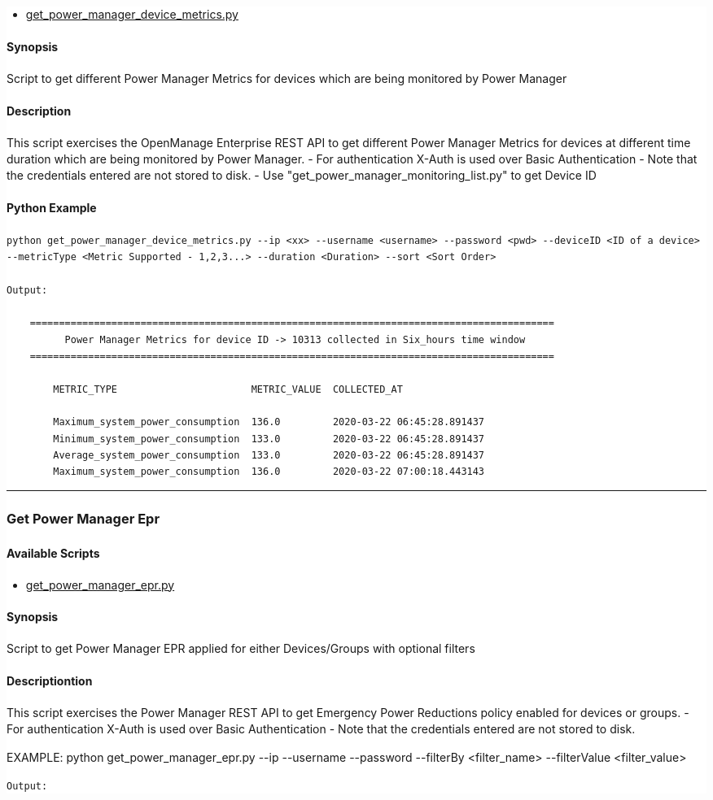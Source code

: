 - [get_power_manager_device_metrics.py](../Python/get_power_manager_device_metrics.py)


#### Synopsis
   Script to get different Power Manager Metrics for devices which are being monitored by Power Manager

#### Description
   This script exercises the OpenManage Enterprise REST API to get different Power Manager Metrics for devices at different time duration which are being monitored by Power Manager.
    - For authentication X-Auth is used over Basic Authentication
    - Note that the credentials entered are not stored to disk.
    - Use "get_power_manager_monitoring_list.py" to get Device ID

#### Python Example
    python get_power_manager_device_metrics.py --ip <xx> --username <username> --password <pwd> --deviceID <ID of a device> --metricType <Metric Supported - 1,2,3...> --duration <Duration> --sort <Sort Order>

    Output:

        ==========================================================================================
              Power Manager Metrics for device ID -> 10313 collected in Six_hours time window
        ==========================================================================================

            METRIC_TYPE                       METRIC_VALUE  COLLECTED_AT

            Maximum_system_power_consumption  136.0         2020-03-22 06:45:28.891437
            Minimum_system_power_consumption  133.0         2020-03-22 06:45:28.891437
            Average_system_power_consumption  133.0         2020-03-22 06:45:28.891437
            Maximum_system_power_consumption  136.0         2020-03-22 07:00:18.443143



---
### Get Power Manager Epr

#### Available Scripts

- [get_power_manager_epr.py](../Python/get_power_manager_epr.py)


#### Synopsis
   Script to get Power Manager EPR applied for either Devices/Groups with optional filters

#### Descriptiontion
   This script exercises the Power Manager REST API to get Emergency Power Reductions policy enabled for devices or groups.
    - For authentication X-Auth is used over Basic Authentication
    - Note that the credentials entered are not stored to disk.

EXAMPLE:
    python get_power_manager_epr.py --ip <xx> --username <username> --password <pwd> --filterBy <filter_name> --filterValue <filter_value>

    Output:
